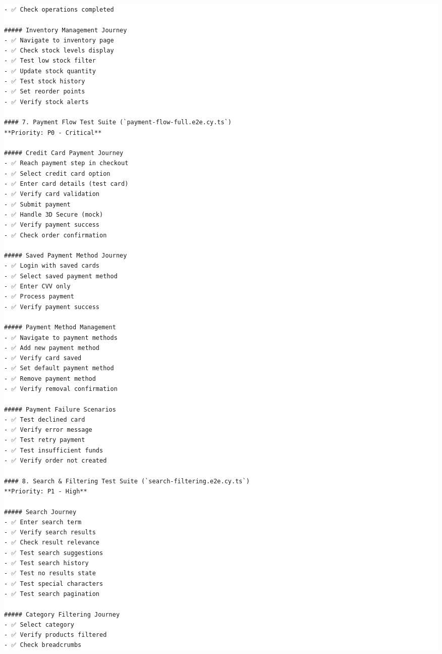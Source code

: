 ```
- ✅ Check operations completed

##### Inventory Management Journey
- ✅ Navigate to inventory page
- ✅ Check stock levels display
- ✅ Test low stock filter
- ✅ Update stock quantity
- ✅ Test stock history
- ✅ Set reorder points
- ✅ Verify stock alerts

#### 7. Payment Flow Test Suite (`payment-flow-full.e2e.cy.ts`)
**Priority: P0 - Critical**

##### Credit Card Payment Journey
- ✅ Reach payment step in checkout
- ✅ Select credit card option
- ✅ Enter card details (test card)
- ✅ Verify card validation
- ✅ Submit payment
- ✅ Handle 3D Secure (mock)
- ✅ Verify payment success
- ✅ Check order confirmation

##### Saved Payment Method Journey
- ✅ Login with saved cards
- ✅ Select saved payment method
- ✅ Enter CVV only
- ✅ Process payment
- ✅ Verify payment success

##### Payment Method Management
- ✅ Navigate to payment methods
- ✅ Add new payment method
- ✅ Verify card saved
- ✅ Set default payment method
- ✅ Remove payment method
- ✅ Verify removal confirmation

##### Payment Failure Scenarios
- ✅ Test declined card
- ✅ Verify error message
- ✅ Test retry payment
- ✅ Test insufficient funds
- ✅ Verify order not created

#### 8. Search & Filtering Test Suite (`search-filtering.e2e.cy.ts`)
**Priority: P1 - High**

##### Search Journey
- ✅ Enter search term
- ✅ Verify search results
- ✅ Check result relevance
- ✅ Test search suggestions
- ✅ Test search history
- ✅ Test no results state
- ✅ Test special characters
- ✅ Test search pagination

##### Category Filtering Journey
- ✅ Select category
- ✅ Verify products filtered
- ✅ Check breadcrumbs
```